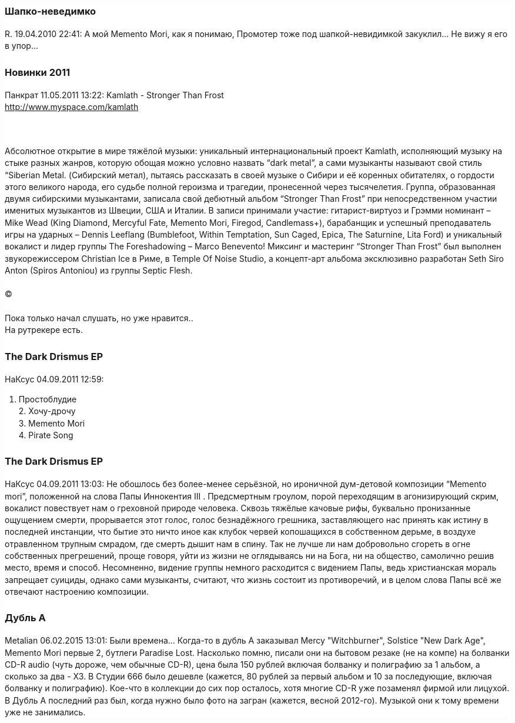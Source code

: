 ### Шапко-неведимко

R. 19.04.2010 22:41:
А мой Memento Mori, как я понимаю, Промотер тоже под шапкой-невидимкой закуклил... Не вижу я его в упор...

### Новинки 2011

Панкрат 11.05.2011 13:22:
Kamlath - Stronger Than Frost<BR><A HREF="http://www.myspace.com/kamlath" TARGET="_blank">http://www.myspace.com/kamlath</A><BR><BR><DIV CLASS="quote"><BR>Абсолютное открытие в мире тяжёлой музыки: уникальный интернациональный проект Kamlath, исполняющий музыку на стыке разных жанров, которую обощая можно условно назвать “dark metal”, а сами музыканты называют свой стиль “Siberian Metal. (Сибирский метал), пытаясь рассказать в своей музыке о Сибири и её коренных обитателях, о гордости этого великого народа, его судьбе полной героизма и трагедии, пронесенной через тысячелетия. Группа, образованная двумя сибирскими музыкантами, записала свой дебютный альбом “Stronger Than Frost” при непосредственном участии именитых музыкантов из Швеции, США и Италии. В записи принимали участие: гитарист-виртуоз и Грэмми номинант – Mike Wead (King Diamond, Mercyful Fate, Memento Mori, Firegod, Candlemass+), барабанщик и успешный преподаватель игры на ударных – Dennis Leeflang (Bumblefoot, Within Temptation, Sun Caged, Epica, The Saturnine, Lita Ford) и уникальный вокалист и лидер группы The Foreshadowing – Marco Benevento! Миксинг и мастеринг “Stronger Than Frost” был выполнен звукорежиссером Christian Ice в Риме, в Temple Of Noise Studio, а концепт-арт альбома эксклюзивно разработан Seth Siro Anton (Spiros Antoniou) из группы Septic Flesh.<BR></DIV><BR>&copy;<BR><BR>Пока только начал слушать, но уже нравится..<BR>На рутрекере есть.

### The Dark Drismus EP

НаКсус 04.09.2011 12:59:
1.	Простоблудие<BR>2.	Хочу-дрочу<BR>3.	Memento Mori<BR>4.	Pirate Song<BR>

### The Dark Drismus EP

НаКсус 04.09.2011 13:03:
  Не обошлось  без более-менее серьёзной, но ироничной дум-детовой композиции “Memento mori”, положенной на слова Папы Иннокентия III . Предсмертным гроулом, порой переходящим в агонизирующий скрим, вокалист повествует нам  о  греховной природе человека. Сквозь тяжёлые качовые рифы, буквально пронизанные ощущением смерти,  прорывается этот голос, голос безнадёжного грешника, заставляющего нас принять как истину в последней инстанции, что бытие это ничто иное как клубок червей копошащихся в собственном дерьме, в воздухе отравленном трупным смрадом, где смерть дышит нам в спину. Так не лучше ли  нам добровольно сгореть в огне собственных прегрешений, проще говоря, уйти из жизни не оглядываясь ни на Бога, ни на общество, самолично решив место, время и способ. Несомненно, видение группы немного расходится с видением Папы, ведь христианская мораль запрещает суициды, однако сами музыканты, считают, что жизнь состоит из противоречий,  и в целом слова Папы всё же отвечают настроению композиции. 

### Дубль А

Metalian 06.02.2015 13:01:
Были времена... Когда-то в дубль А заказывал Mercy "Witchburner", Solstice "New Dark Age", Memento Mori первые 2, бутлеги Paradise Lost. Насколько помню, писали они на бытовом резаке (не на компе) на болванки CD-R audio (чуть дороже, чем обычные CD-R), цена была 150 рублей включая болванку и полиграфию за 1 альбом, а сколько за два - ХЗ. В Студии 666 было дешевле (кажется, 80 рублей за первый альбом и 10 за последующие, включая болванку и полиграфию). Кое-что в коллекции до сих пор осталось, хотя многие CD-R уже позаменял фирмой или лицухой.<BR>В Дубль А последний раз был, когда нужно было фото на загран (кажется, весной 2012-го). Музыкой они к тому времени уже не занимались.

